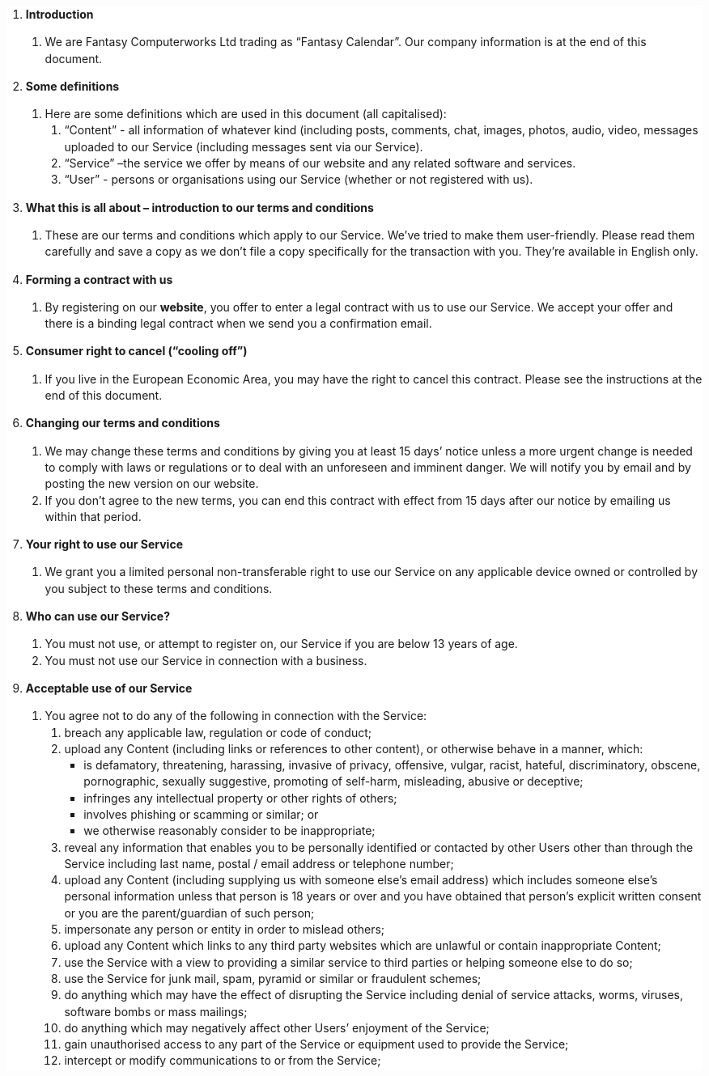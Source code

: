1. **Introduction**
    1.  We are Fantasy Computerworks Ltd trading as “Fantasy Calendar”. Our company information is at the end of this document.

2. **Some definitions**
    1.  Here are some definitions which are used in this document (all capitalised):
        1.  “Content” - all information of whatever kind (including posts, comments, chat, images, photos, audio, video, messages uploaded to our Service (including messages sent via our Service).
        2.  “Service” –the service we offer by means of our website and any related software and services.
        3.  “User” - persons or organisations using our Service (whether or not registered with us).

3. **What this is all about – introduction to our terms and conditions**
    1.  These are our terms and conditions which apply to our Service. We’ve tried to make them user-friendly. Please read them carefully and save a copy as we don’t file a copy specifically for the transaction with you. They’re available in English only.
        
4. **Forming a contract with us**
    1.  By registering on our **website**, you offer to enter a legal contract with us to use our Service. We accept your offer and there is a binding legal contract when we send you a confirmation email.
        
5. **Consumer right to cancel (“cooling off”)**
    1.  If you live in the European Economic Area, you may have the right to cancel this contract. Please see the instructions at the end of this document.
    
6. **Changing our terms and conditions**
    1.  We may change these terms and conditions by giving you at least 15 days’ notice unless a more urgent change is needed to comply with laws or regulations or to deal with an unforeseen and imminent danger. We will notify you by email and by posting the new version on our website.
    2. If you don’t agree to the new terms, you can end this contract with effect from 15 days after our notice by emailing us within that period.

7. **Your right to use our Service**
    1.  We grant you a limited personal non-transferable right to use our Service on any applicable device owned or controlled by you subject to these terms and conditions.

8. **Who can use our Service?**
    1.  You must not use, or attempt to register on, our Service if you are below 13 years of age.
    2.  You must not use our Service in connection with a business.
    
9. **Acceptable use of our Service**
    1.  You agree not to do any of the following in connection with the Service:
        1.  breach any applicable law, regulation or code of conduct;
        2.  upload any Content (including links or references to other content), or otherwise behave in a manner, which:
            -   is defamatory, threatening, harassing, invasive of privacy, offensive, vulgar, racist, hateful, discriminatory, obscene, pornographic, sexually suggestive, promoting of self-harm, misleading, abusive or deceptive;
            -   infringes any intellectual property or other rights of others;
            -   involves phishing or scamming or similar; or
            -   we otherwise reasonably consider to be inappropriate;
        3.  reveal any information that enables you to be personally identified or contacted by other Users other than through the Service including last name, postal / email address or telephone number;
        4.  upload any Content (including supplying us with someone else’s email address) which includes someone else’s personal information unless that person is 18 years or over and you have obtained that person’s explicit written consent or you are the parent/guardian of such person;
        5.  impersonate any person or entity in order to mislead others;
        6.  upload any Content which links to any third party websites which are unlawful or contain inappropriate Content;
        7.  use the Service with a view to providing a similar service to third parties or helping someone else to do so;
        8.  use the Service for junk mail, spam, pyramid or similar or fraudulent schemes;
        9.  do anything which may have the effect of disrupting the Service including denial of service attacks, worms, viruses, software bombs or mass mailings;
        10.  do anything which may negatively affect other Users’ enjoyment of the Service;
        11.  gain unauthorised access to any part of the Service or equipment used to provide the Service;
        12.  intercept or modify communications to or from the Service;